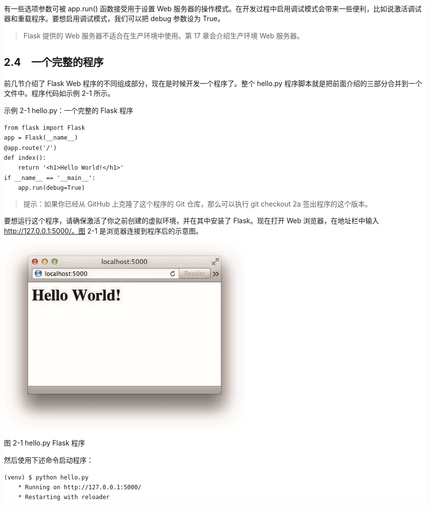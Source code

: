 有一些选项参数可被 app.run() 函数接受用于设置 Web 服务器的操作模式。在开发过程中启用调试模式会带来一些便利，比如说激活调试器和重载程序。要想启用调试模式，我们可以把 debug 参数设为 True。

>Flask 提供的 Web 服务器不适合在生产环境中使用。第 17 章会介绍生产环境 Web 服务器。

## 2.4　一个完整的程序

前几节介绍了 Flask Web 程序的不同组成部分，现在是时候开发一个程序了。整个 hello.py 程序脚本就是把前面介绍的三部分合并到一个文件中。程序代码如示例 2-1 所示。

示例 2-1 hello.py：一个完整的 Flask 程序
```
from flask import Flask
app = Flask(__name__)
@app.route('/')
def index():
    return '<h1>Hello World!</h1>'
if __name__ == '__main__':
    app.run(debug=True)
```

>提示：如果你已经从 GitHub 上克隆了这个程序的 Git 仓库，那么可以执行 git checkout 2a 签出程序的这个版本。

要想运行这个程序，请确保激活了你之前创建的虚拟环境，并在其中安装了 Flask。现在打开 Web 浏览器，在地址栏中输入 http://127.0.0.1:5000/。图 2-1 是浏览器连接到程序后的示意图。

![hello.py Flask 程序](https://github.com/luanzun/luanzun.github.io/blob/master/flask-dev/static/2.1.png)

图 2-1 hello.py Flask 程序

然后使用下述命令启动程序：

```
(venv) $ python hello.py
    * Running on http://127.0.0.1:5000/
    * Restarting with reloader
```
